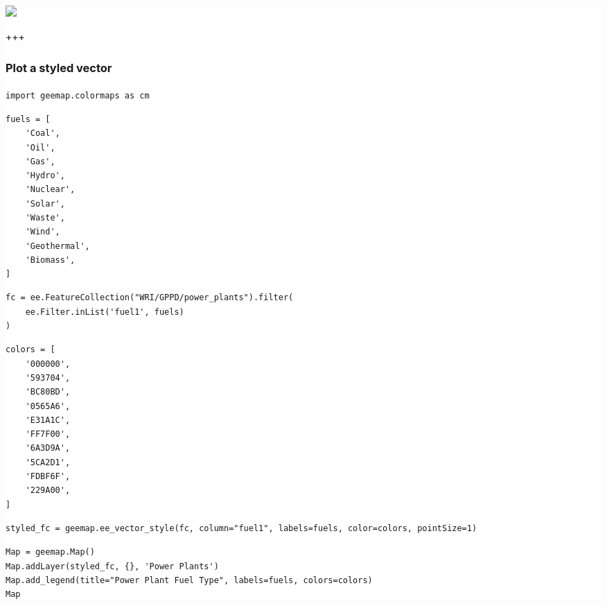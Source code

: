 ![](https://i.imgur.com/GagRINK.jpg)

+++

### Plot a styled vector

```{code-cell} ipython3
import geemap.colormaps as cm
```

```{code-cell} ipython3
fuels = [
    'Coal',
    'Oil',
    'Gas',
    'Hydro',
    'Nuclear',
    'Solar',
    'Waste',
    'Wind',
    'Geothermal',
    'Biomass',
]
```

```{code-cell} ipython3
fc = ee.FeatureCollection("WRI/GPPD/power_plants").filter(
    ee.Filter.inList('fuel1', fuels)
)
```

```{code-cell} ipython3
colors = [
    '000000',
    '593704',
    'BC80BD',
    '0565A6',
    'E31A1C',
    'FF7F00',
    '6A3D9A',
    '5CA2D1',
    'FDBF6F',
    '229A00',
]
```

```{code-cell} ipython3
styled_fc = geemap.ee_vector_style(fc, column="fuel1", labels=fuels, color=colors, pointSize=1)
```

```{code-cell} ipython3
Map = geemap.Map()
Map.addLayer(styled_fc, {}, 'Power Plants')
Map.add_legend(title="Power Plant Fuel Type", labels=fuels, colors=colors)
Map
```
